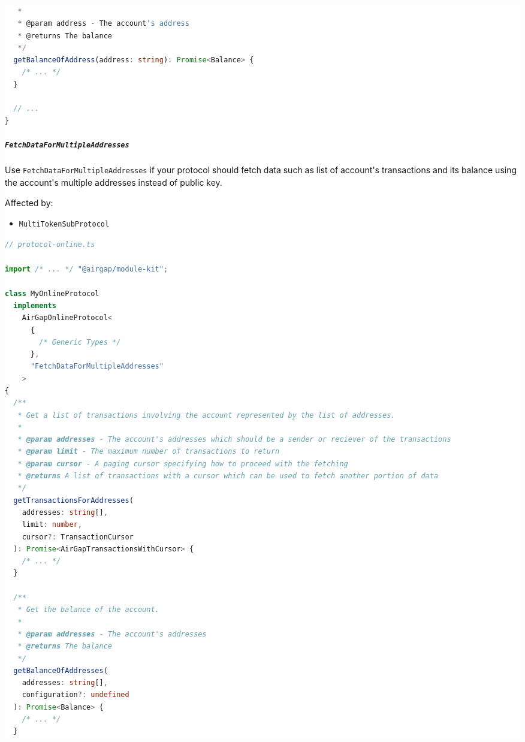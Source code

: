 ```typescript
   *
   * @param address - The account's address
   * @returns The balance
   */
  getBalanceOfAddress(address: string): Promise<Balance> {
    /* ... */
  }

  // ...
}
```

##### `FetchDataForMultipleAddresses`

Use `FetchDataForMultipleAddresses` if your protocol should fetch data such as list of account's transactions and its balance using the account's multiple addresses instead of public key.

Affected by:

- `MultiTokenSubProtocol`

```typescript
// protocol-online.ts

import /* ... */ "@airgap/module-kit";

class MyOnlineProtocol
  implements
    AirGapOnlineProtocol<
      {
        /* Generic Types */
      },
      "FetchDataForMultipleAddresses"
    >
{
  /**
   * Get a list of transactions involving the account represented by the list of addresses.
   *
   * @param addresses - The account's addresses which should be a sender or reciever of the transactions
   * @param limit - The maximum number of transactions to return
   * @param cursor - A paging cursor specifying how to proceed with the fetching
   * @returns A list of transactions with a cursor which can be used to fetch another portion of data
   */
  getTransactionsForAddresses(
    addresses: string[],
    limit: number,
    cursor?: TransactionCursor
  ): Promise<AirGapTransactionsWithCursor> {
    /* ... */
  }

  /**
   * Get the balance of the account.
   *
   * @param addresses - The account's addresses
   * @returns The balance
   */
  getBalanceOfAddresses(
    addresses: string[],
    configuration?: undefined
  ): Promise<Balance> {
    /* ... */
  }
```